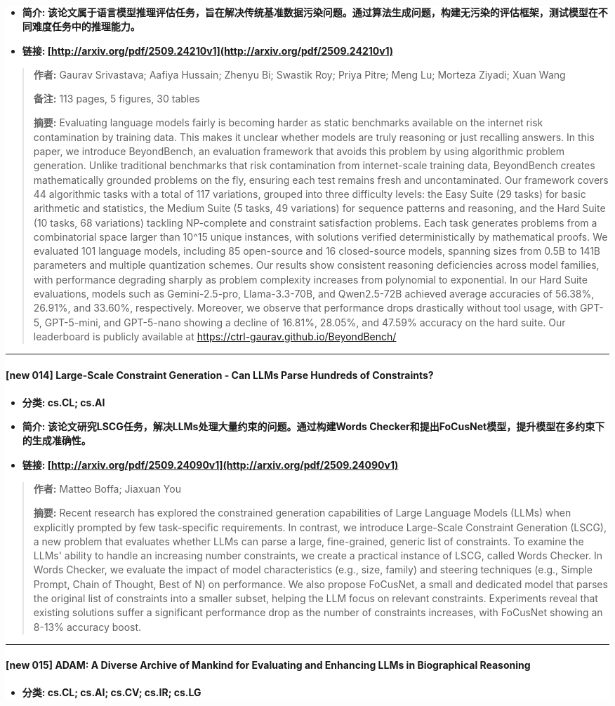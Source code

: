 - **简介: 该论文属于语言模型推理评估任务，旨在解决传统基准数据污染问题。通过算法生成问题，构建无污染的评估框架，测试模型在不同难度任务中的推理能力。**

- **链接: [http://arxiv.org/pdf/2509.24210v1](http://arxiv.org/pdf/2509.24210v1)**

> **作者:** Gaurav Srivastava; Aafiya Hussain; Zhenyu Bi; Swastik Roy; Priya Pitre; Meng Lu; Morteza Ziyadi; Xuan Wang
>
> **备注:** 113 pages, 5 figures, 30 tables
>
> **摘要:** Evaluating language models fairly is becoming harder as static benchmarks available on the internet risk contamination by training data. This makes it unclear whether models are truly reasoning or just recalling answers. In this paper, we introduce BeyondBench, an evaluation framework that avoids this problem by using algorithmic problem generation. Unlike traditional benchmarks that risk contamination from internet-scale training data, BeyondBench creates mathematically grounded problems on the fly, ensuring each test remains fresh and uncontaminated. Our framework covers 44 algorithmic tasks with a total of 117 variations, grouped into three difficulty levels: the Easy Suite (29 tasks) for basic arithmetic and statistics, the Medium Suite (5 tasks, 49 variations) for sequence patterns and reasoning, and the Hard Suite (10 tasks, 68 variations) tackling NP-complete and constraint satisfaction problems. Each task generates problems from a combinatorial space larger than 10^15 unique instances, with solutions verified deterministically by mathematical proofs. We evaluated 101 language models, including 85 open-source and 16 closed-source models, spanning sizes from 0.5B to 141B parameters and multiple quantization schemes. Our results show consistent reasoning deficiencies across model families, with performance degrading sharply as problem complexity increases from polynomial to exponential. In our Hard Suite evaluations, models such as Gemini-2.5-pro, Llama-3.3-70B, and Qwen2.5-72B achieved average accuracies of 56.38%, 26.91%, and 33.60%, respectively. Moreover, we observe that performance drops drastically without tool usage, with GPT-5, GPT-5-mini, and GPT-5-nano showing a decline of 16.81%, 28.05%, and 47.59% accuracy on the hard suite. Our leaderboard is publicly available at https://ctrl-gaurav.github.io/BeyondBench/
>
---
#### [new 014] Large-Scale Constraint Generation - Can LLMs Parse Hundreds of Constraints?
- **分类: cs.CL; cs.AI**

- **简介: 该论文研究LSCG任务，解决LLMs处理大量约束的问题。通过构建Words Checker和提出FoCusNet模型，提升模型在多约束下的生成准确性。**

- **链接: [http://arxiv.org/pdf/2509.24090v1](http://arxiv.org/pdf/2509.24090v1)**

> **作者:** Matteo Boffa; Jiaxuan You
>
> **摘要:** Recent research has explored the constrained generation capabilities of Large Language Models (LLMs) when explicitly prompted by few task-specific requirements. In contrast, we introduce Large-Scale Constraint Generation (LSCG), a new problem that evaluates whether LLMs can parse a large, fine-grained, generic list of constraints. To examine the LLMs' ability to handle an increasing number constraints, we create a practical instance of LSCG, called Words Checker. In Words Checker, we evaluate the impact of model characteristics (e.g., size, family) and steering techniques (e.g., Simple Prompt, Chain of Thought, Best of N) on performance. We also propose FoCusNet, a small and dedicated model that parses the original list of constraints into a smaller subset, helping the LLM focus on relevant constraints. Experiments reveal that existing solutions suffer a significant performance drop as the number of constraints increases, with FoCusNet showing an 8-13% accuracy boost.
>
---
#### [new 015] ADAM: A Diverse Archive of Mankind for Evaluating and Enhancing LLMs in Biographical Reasoning
- **分类: cs.CL; cs.AI; cs.CV; cs.IR; cs.LG**
